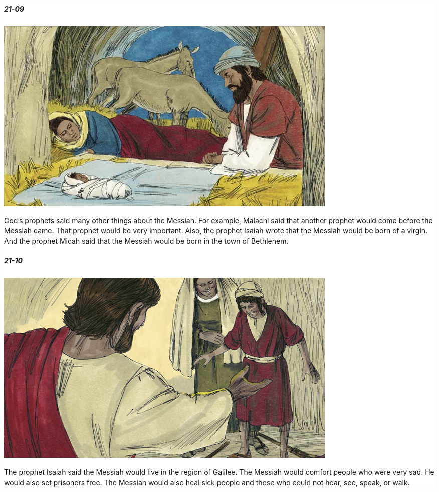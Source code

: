 ##### 21-09

![](\images\image273.jpeg)

God’s prophets said many other things about the Messiah. For example, Malachi said that another prophet would come before the Messiah came. That prophet would be very important. Also, the prophet Isaiah wrote that the Messiah would be born of a virgin. And the prophet Micah said that the Messiah would be born in the town of Bethlehem.

##### 21-10

![](\images\image274.jpeg)

The prophet Isaiah said the Messiah would live in the region of Galilee. The Messiah would comfort people who were very sad. He would also set prisoners free. The Messiah would also heal sick people and those who could not hear, see, speak, or walk.
